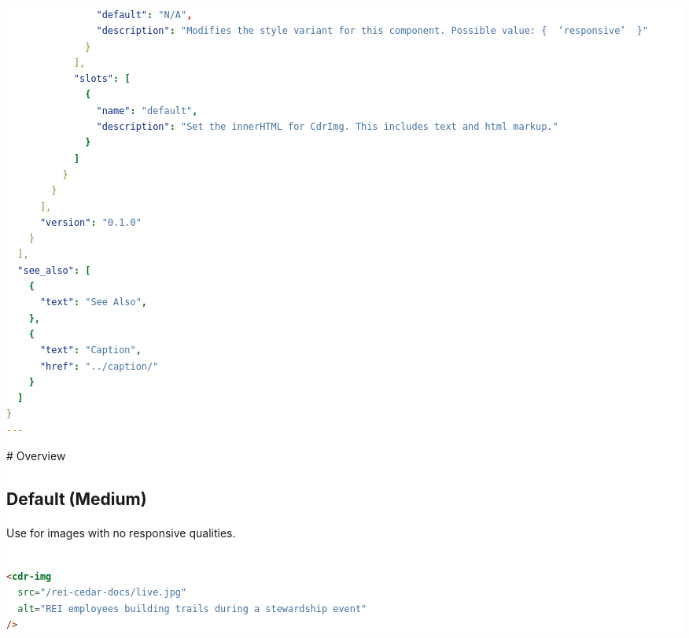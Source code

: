 ```yaml
                "default": "N/A",
                "description": "Modifies the style variant for this component. Possible value: {  ‘responsive’  }"
              }
            ],
            "slots": [
              {
                "name": "default",
                "description": "Set the innerHTML for CdrImg. This includes text and html markup."
              }
            ]
          }
        }
      ],
      "version": "0.1.0"
    }
  ],
  "see_also": [
    {
      "text": "See Also",
    },
    {
      "text": "Caption",
      "href": "../caption/"
    }
  ]
}
---
```



<cdr-doc-table-of-contents-shell>
# Overview


## Default (Medium)

Use for images with no responsive qualities.


<cdr-doc-example-code-pair :codeMaxHeight= false :repository-href="$page.frontmatter.component_location" :sandbox-data="$page.frontmatter.sandboxData" >

```html

<cdr-img
  src="/rei-cedar-docs/live.jpg"
  alt="REI employees building trails during a stewardship event"
/>

```
</cdr-doc-example-code-pair>
